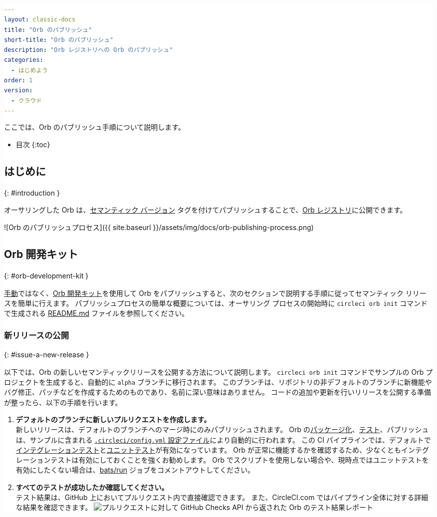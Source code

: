 ```yaml
---
layout: classic-docs
title: "Orb のパブリッシュ"
short-title: "Orb のパブリッシュ"
description: "Orb レジストリへの Orb のパブリッシュ"
categories:
  - はじめよう
order: 1
version:
  - クラウド
---
```


ここでは、Orb のパブリッシュ手順について説明します。

* 目次
{:toc}

## はじめに
{: #introduction }

オーサリングした Orb は、[セマンティック バージョン]({{site.baseurl}}/2.0/orb-concepts/#semantic-versioning) タグを付けてパブリッシュすることで、[Orb レジストリ](https://circleci.com/developer/ja/orbs)に公開できます。

![Orb のパブリッシュプロセス]({{ site.baseurl }}/assets/img/docs/orb-publishing-process.png)

## Orb 開発キット
{: #orb-development-kit }

[手動]({{site.baseurl}}/ja/2.0/orb-author-validate-publish)ではなく、[Orb 開発キット]({{site.baseurl}}/2.0/orb-author/#orb-development-kit)を使用して Orb をパブリッシュすると、次のセクションで説明する手順に従ってセマンティック リリースを簡単に行えます。 パブリッシュプロセスの簡単な概要については、オーサリング プロセスの開始時に `circleci orb init` コマンドで生成される [README.md](https://github.com/CircleCI-Public/Orb-Project-Template/blob/master/README.md) ファイルを参照してください。

### 新リリースの公開
{: #issue-a-new-release }

以下では、Orb の新しいセマンティックリリースを公開する方法について説明します。 `circleci orb init` コマンドでサンプルの Orb プロジェクトを生成すると、自動的に `alpha` ブランチに移行されます。 このブランチは、リポジトリの非デフォルトのブランチに新機能やバグ修正、パッチなどを作成するためのものであり、名前に深い意味はありません。 コードの追加や更新を行いリリースを公開する準備が整ったら、以下の手順を行います。

1. **デフォルトのブランチに新しいプルリクエストを作成します。** <br/>新しいリリースは、デフォルトのブランチへのマージ時にのみパブリッシュされます。 Orb の[パッケージ化]({{site.baseurl}}/2.0/orb-concepts/#orb-packing)、[テスト]({{site.baseurl}}/2.0/testing-orbs/)、パブリッシュは、サンプルに含まれる [`.circleci/config.yml` 設定ファイル](https://github.com/CircleCI-Public/Orb-Project-Template/blob/master/.circleci/config.yml)により自動的に行われます。 この CI パイプラインでは、デフォルトで[インテグレーションテスト]({{site.baseurl}}/2.0/testing-orbs/#integration-testing)と[ユニットテスト]({{site.baseurl}}/2.0/testing-orbs/#unit-testing)が有効になっています。 Orb が正常に機能するかを確認するため、少なくともインテグレーションテストは有効にしておくことを強くお勧めします。 Orb でスクリプトを使用しない場合や、現時点ではユニットテストを有効にしたくない場合は、[bats/run](https://github.com/CircleCI-Public/Orb-Project-Template/blob/0354adde8405564ee7fc77e21335090a080daebf/.circleci/config.yml#L49) ジョブをコメントアウトしてください。

1. **すべてのテストが成功したか確認してください。**<br/>テスト結果は、GitHub 上においてプルリクエスト内で直接確認できます。 また、CircleCI.com ではパイプライン全体に対する詳細な結果を確認できます。 ![プルリクエストに対して GitHub Checks API から返された Orb のテスト結果レポート]({{site.baseurl}}/assets/img/docs/orb-dev-kit-gh-checks.png)
